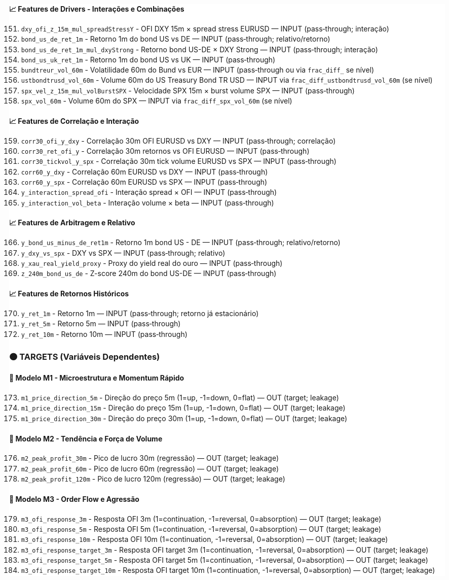 #### **📈 Features de Drivers - Interações e Combinações**
151. `dxy_ofi_z_15m_mul_spreadStressY` - OFI DXY 15m × spread stress EURUSD — INPUT (pass‑through; interação)
152. `bond_us_de_ret_1m` - Retorno 1m do bond US vs DE — INPUT (pass‑through; relativo/retorno)
153. `bond_us_de_ret_1m_mul_dxyStrong` - Retorno bond US-DE × DXY Strong — INPUT (pass‑through; interação)
154. `bond_us_uk_ret_1m` - Retorno 1m do bond US vs UK — INPUT (pass‑through)
155. `bundtreur_vol_60m` - Volatilidade 60m do Bund vs EUR — INPUT (pass‑through ou via `frac_diff_` se nível)
156. `ustbondtrusd_vol_60m` - Volume 60m do US Treasury Bond TR USD — INPUT via `frac_diff_ustbondtrusd_vol_60m` (se nível)
157. `spx_vel_z_15m_mul_volBurstSPX` - Velocidade SPX 15m × burst volume SPX — INPUT (pass‑through)
158. `spx_vol_60m` - Volume 60m do SPX — INPUT via `frac_diff_spx_vol_60m` (se nível)

#### **📈 Features de Correlação e Interação**
159. `corr30_ofi_y_dxy` - Correlação 30m OFI EURUSD vs DXY — INPUT (pass‑through; correlação)
160. `corr30_ret_ofi_y` - Correlação 30m retornos vs OFI EURUSD — INPUT (pass‑through)
161. `corr30_tickvol_y_spx` - Correlação 30m tick volume EURUSD vs SPX — INPUT (pass‑through)
162. `corr60_y_dxy` - Correlação 60m EURUSD vs DXY — INPUT (pass‑through)
163. `corr60_y_spx` - Correlação 60m EURUSD vs SPX — INPUT (pass‑through)
164. `y_interaction_spread_ofi` - Interação spread × OFI — INPUT (pass‑through)
165. `y_interaction_vol_beta` - Interação volume × beta — INPUT (pass‑through)

#### **📈 Features de Arbitragem e Relativo**
166. `y_bond_us_minus_de_ret1m` - Retorno 1m bond US - DE — INPUT (pass‑through; relativo/retorno)
167. `y_dxy_vs_spx` - DXY vs SPX — INPUT (pass‑through; relativo)
168. `y_xau_real_yield_proxy` - Proxy do yield real do ouro — INPUT (pass‑through)
169. `z_240m_bond_us_de` - Z-score 240m do bond US-DE — INPUT (pass‑through)

#### **📈 Features de Retornos Históricos**
170. `y_ret_1m` - Retorno 1m — INPUT (pass‑through; retorno já estacionário)
171. `y_ret_5m` - Retorno 5m — INPUT (pass‑through)
172. `y_ret_10m` - Retorno 10m — INPUT (pass‑through)

### **🟠 TARGETS (Variáveis Dependentes)**

#### **🎯 Modelo M1 - Microestrutura e Momentum Rápido**
173. `m1_price_direction_5m` - Direção do preço 5m (1=up, -1=down, 0=flat) — OUT (target; leakage)
174. `m1_price_direction_15m` - Direção do preço 15m (1=up, -1=down, 0=flat) — OUT (target; leakage)
175. `m1_price_direction_30m` - Direção do preço 30m (1=up, -1=down, 0=flat) — OUT (target; leakage)

#### **🎯 Modelo M2 - Tendência e Força de Volume**
176. `m2_peak_profit_30m` - Pico de lucro 30m (regressão) — OUT (target; leakage)
177. `m2_peak_profit_60m` - Pico de lucro 60m (regressão) — OUT (target; leakage)
178. `m2_peak_profit_120m` - Pico de lucro 120m (regressão) — OUT (target; leakage)

#### **🎯 Modelo M3 - Order Flow e Agressão**
179. `m3_ofi_response_3m` - Resposta OFI 3m (1=continuation, -1=reversal, 0=absorption) — OUT (target; leakage)
180. `m3_ofi_response_5m` - Resposta OFI 5m (1=continuation, -1=reversal, 0=absorption) — OUT (target; leakage)
181. `m3_ofi_response_10m` - Resposta OFI 10m (1=continuation, -1=reversal, 0=absorption) — OUT (target; leakage)
182. `m3_ofi_response_target_3m` - Resposta OFI target 3m (1=continuation, -1=reversal, 0=absorption) — OUT (target; leakage)
183. `m3_ofi_response_target_5m` - Resposta OFI target 5m (1=continuation, -1=reversal, 0=absorption) — OUT (target; leakage)
184. `m3_ofi_response_target_10m` - Resposta OFI target 10m (1=continuation, -1=reversal, 0=absorption) — OUT (target; leakage)
